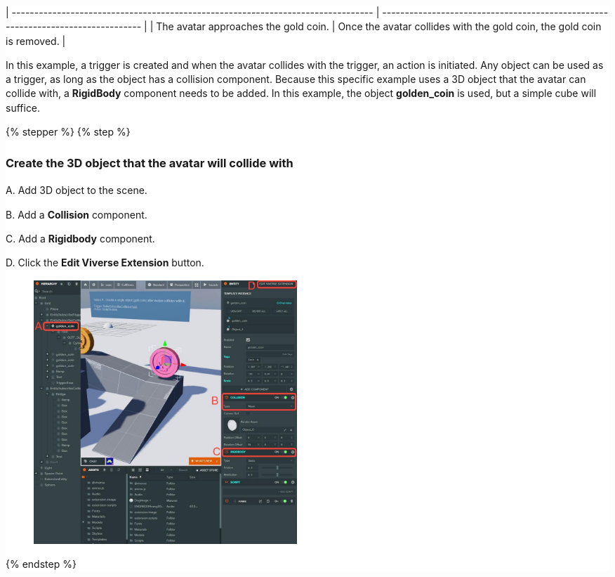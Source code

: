 | -------------------------------------------------------------------------------- | -------------------------------------------------------------------------------- |
| The avatar approaches the gold coin.                                             | Once the avatar collides with the gold coin, the gold coin is removed.           |

In this example, a trigger is created and when the avatar collides with the trigger, an action is initiated. Any object can be used as a trigger, as long as the object has a collision component. Because this specific example uses a 3D object that the avatar can collide with, a **RigidBody** component needs to be added. In this example, the object **golden\_coin** is used, but a simple cube will suffice.

{% stepper %}
{% step %}
### Create the 3D object that the avatar will collide with

A. Add 3D object to the scene.

B. Add a **Collision** component.

C. Add a **Rigidbody** component.

D. Click the **Edit Viverse Extension** button.

<figure><img src="../../../.gitbook/assets/image (385).png" alt="" width="375"><figcaption></figcaption></figure>
{% endstep %}
